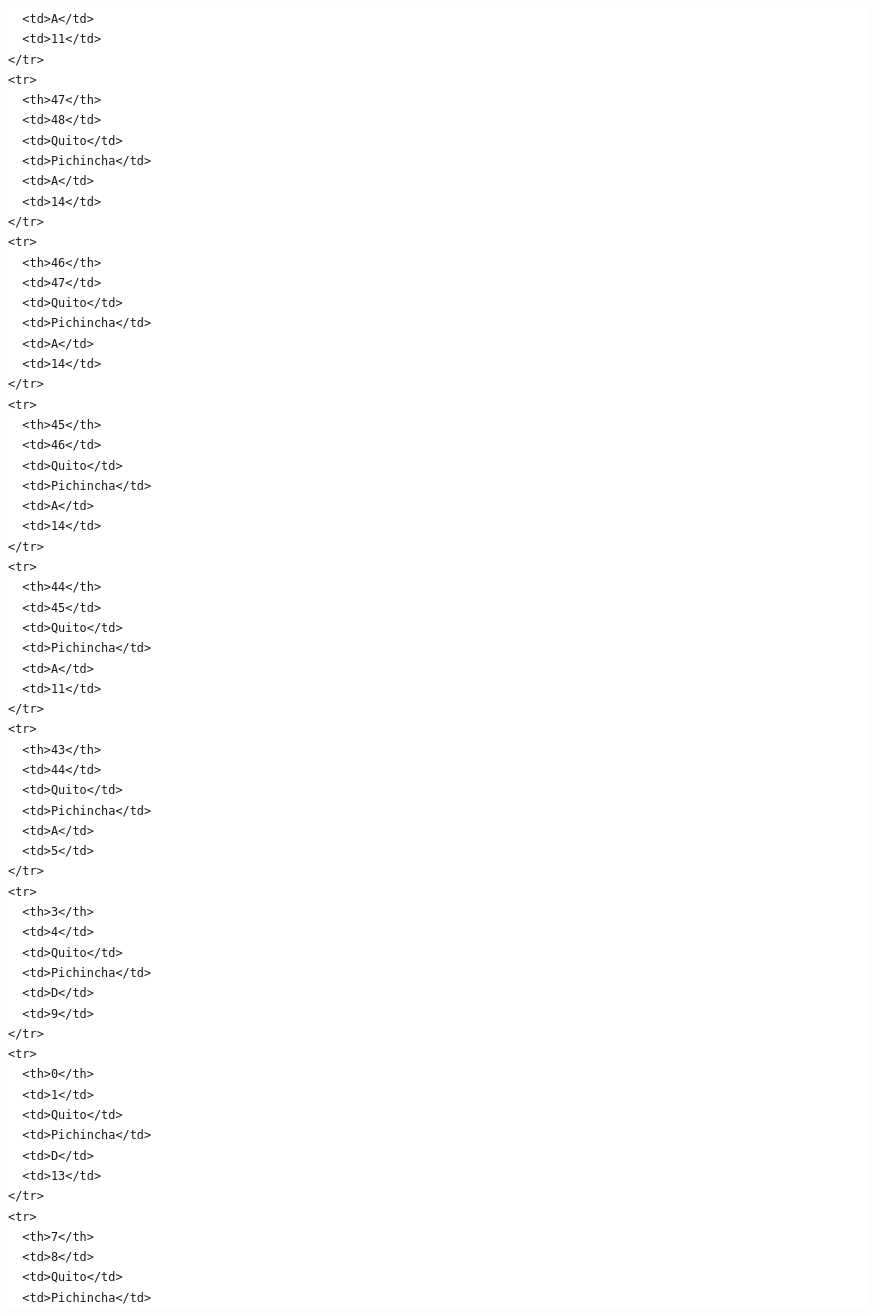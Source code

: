       <td>A</td>
      <td>11</td>
    </tr>
    <tr>
      <th>47</th>
      <td>48</td>
      <td>Quito</td>
      <td>Pichincha</td>
      <td>A</td>
      <td>14</td>
    </tr>
    <tr>
      <th>46</th>
      <td>47</td>
      <td>Quito</td>
      <td>Pichincha</td>
      <td>A</td>
      <td>14</td>
    </tr>
    <tr>
      <th>45</th>
      <td>46</td>
      <td>Quito</td>
      <td>Pichincha</td>
      <td>A</td>
      <td>14</td>
    </tr>
    <tr>
      <th>44</th>
      <td>45</td>
      <td>Quito</td>
      <td>Pichincha</td>
      <td>A</td>
      <td>11</td>
    </tr>
    <tr>
      <th>43</th>
      <td>44</td>
      <td>Quito</td>
      <td>Pichincha</td>
      <td>A</td>
      <td>5</td>
    </tr>
    <tr>
      <th>3</th>
      <td>4</td>
      <td>Quito</td>
      <td>Pichincha</td>
      <td>D</td>
      <td>9</td>
    </tr>
    <tr>
      <th>0</th>
      <td>1</td>
      <td>Quito</td>
      <td>Pichincha</td>
      <td>D</td>
      <td>13</td>
    </tr>
    <tr>
      <th>7</th>
      <td>8</td>
      <td>Quito</td>
      <td>Pichincha</td>